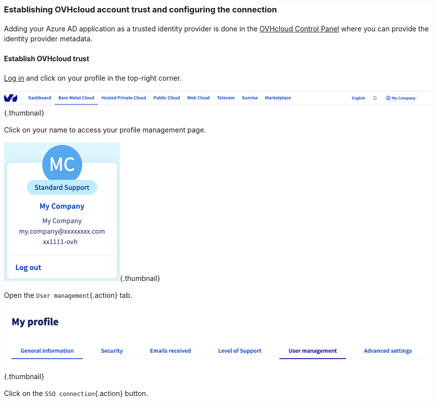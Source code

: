 ### Establishing OVHcloud account trust and configuring the connection

Adding your Azure AD application as a trusted identity provider is done in the [OVHcloud Control Panel](https://www.ovh.com/auth/?action=gotomanager&from=https://www.ovh.ie/&ovhSubsidiary=ie) where you can provide the identity provider metadata.

#### Establish OVHcloud trust

[Log in](https://www.ovh.com/auth/?action=gotomanager&from=https://www.ovh.ie/&ovhSubsidiary=ie) and click on your profile in the top-right corner.

![OVHcloud top menu](images/ovhcloud_top_menu.png){.thumbnail}

Click on your name to access your profile management page.

![OVHcloud user infos](images/ovhcloud_user_infos.png){.thumbnail}

Open the `User management`{.action} tab.

![OVHcloud profile menu](images/ovhcloud_profile_menu.png){.thumbnail}

Click on the `SSO connection`{.action} button.
